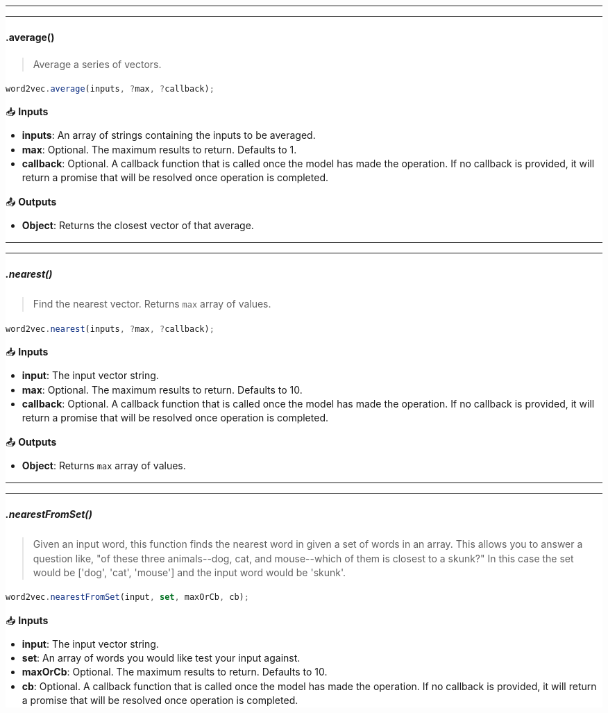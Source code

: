 ***


***
#### .average()
> Average a series of vectors.

```js
word2vec.average(inputs, ?max, ?callback);
```

📥 **Inputs**
* **inputs**: An array of strings containing the inputs to be averaged.
* **max**: Optional. The maximum results to return. Defaults to 1.
* **callback**: Optional. A callback function that is called once the model has made the operation. If no callback is provided, it will return a promise that will be resolved once operation is completed.

📤 **Outputs**

* **Object**: Returns the closest vector of that average.

***

***
##### .nearest()
> Find the nearest vector. Returns `max` array of values.

```js
word2vec.nearest(inputs, ?max, ?callback);
```

📥 **Inputs**
* **input**: The input vector string.
* **max**: Optional. The maximum results to return. Defaults to 10.
* **callback**: Optional. A callback function that is called once the model has made the operation. If no callback is provided, it will return a promise that will be resolved once operation is completed.

📤 **Outputs**

* **Object**: Returns `max` array of values.
***

***
##### .nearestFromSet()
> Given an input word, this function finds the nearest word in given a set of words in an array. This allows you to answer a question like, "of these three animals--dog, cat, and mouse--which of them is closest to a skunk?" In this case the set would be ['dog', 'cat', 'mouse'] and the input word would be 'skunk'.

```js
word2vec.nearestFromSet(input, set, maxOrCb, cb);
```

📥 **Inputs**
* **input**: The input vector string.
* **set**: An array of words you would like test your input against.
* **maxOrCb**: Optional. The maximum results to return. Defaults to 10.
* **cb**: Optional. A callback function that is called once the model has made the operation. If no callback is provided, it will return a promise that will be resolved once operation is completed.
